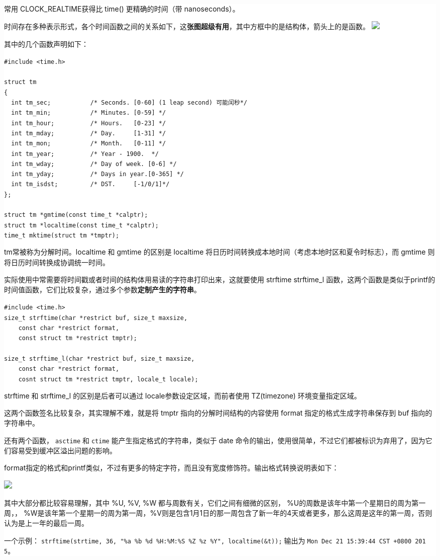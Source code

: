 常用 CLOCK_REALTIME获得比 time() 更精确的时间（带 nanoseconds）。

时间存在多种表示形式，各个时间函数之间的关系如下，这**张图超级有用**，其中方框中的是结构体，箭头上的是函数。
![](/images/Liux/time-functions.png)

其中的几个函数声明如下：

```
#include <time.h>

struct tm
{
  int tm_sec;			/* Seconds.	[0-60] (1 leap second) 可能闰秒*/
  int tm_min;			/* Minutes.	[0-59] */
  int tm_hour;			/* Hours.	[0-23] */
  int tm_mday;			/* Day.		[1-31] */
  int tm_mon;			/* Month.	[0-11] */
  int tm_year;			/* Year	- 1900.  */
  int tm_wday;			/* Day of week.	[0-6] */
  int tm_yday;			/* Days in year.[0-365]	*/
  int tm_isdst;			/* DST.		[-1/0/1]*/
};

struct tm *gmtime(const time_t *calptr);
struct tm *localtime(const time_t *calptr);
time_t mktime(struct tm *tmptr);
```
tm常被称为分解时间。localtime 和 gmtime 的区别是 localtime 将日历时间转换成本地时间（考虑本地时区和夏令时标志），而 gmtime 则将日历时间转换成协调统一时间。

实际使用中常需要将时间戳或者时间的结构体用易读的字符串打印出来，这就要使用 strftime strftime_l 函数，这两个函数是类似于printf的时间值函数，它们比较复杂，通过多个参数**定制产生的字符串**。

```
#include <time.h>
size_t strftime(char *restrict buf, size_t maxsize,
	const char *restrict format,
	const struct tm *restrict tmptr);

size_t strftime_l(char *restrict buf, size_t maxsize,
	const char *restrict format,
	cosnt struct tm *restrict tmptr, locale_t locale);
```
strftime 和 strftime_l 的区别是后者可以通过 locale参数设定区域，而前者使用 TZ(timezone) 环境变量指定区域。

这两个函数签名比较复杂，其实理解不难，就是将 tmptr 指向的分解时间结构的内容使用 format 指定的格式生成字符串保存到 buf 指向的字符串中。

还有两个函数， `asctime` 和 `ctime` 能产生指定格式的字符串，类似于 date 命令的输出，使用很简单，不过它们都被标识为弃用了，因为它们容易受到缓冲区溢出问题的影响。

format指定的格式和printf类似，不过有更多的特定字符，而且没有宽度修饰符。输出格式转换说明表如下：

![](/images/Liux/strftime-format.png)

其中大部分都比较容易理解，其中 %U, %V, %W 都与周数有关，它们之间有细微的区别， %U的周数是该年中第一个星期日的周为第一周，， %W是该年第一个星期一的周为第一周，%V则是包含1月1日的那一周包含了新一年的4天或者更多，那么这周是这年的第一周，否则认为是上一年的最后一周。

一个示例： `strftime(strtime, 36, "%a %b %d %H:%M:%S %Z %z %Y", localtime(&t));` 输出为 `Mon Dec 21 15:39:44 CST +0800 2015`。

